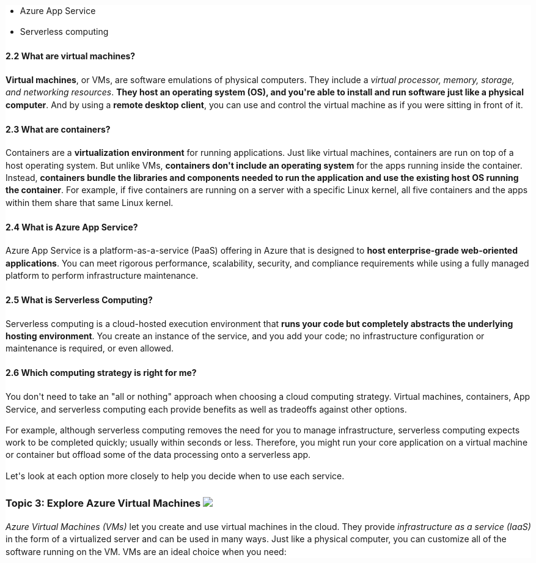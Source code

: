 -   Azure App Service

-   Serverless computing

#### 2.2 What are virtual machines?

**Virtual machines**, or VMs, are software emulations of physical computers. They include a *virtual processor, memory, storage, and networking resources*. **They host an operating system (OS), and you're able to install and run software just like a physical computer**. And by using a **remote desktop client**, you can use and control the virtual machine as if you were sitting in front of it.

#### 2.3 What are containers?

Containers are a **virtualization environment** for running applications. Just like virtual machines, containers are run on top of a host operating system. But unlike VMs, **containers don't include an operating system** for the apps running inside the container. Instead, **containers bundle the libraries and components needed to run the application and use the existing host OS running the container**. For example, if five containers are running on a server with a specific Linux kernel, all five containers and the apps within them share that same Linux kernel.

#### 2.4 What is Azure App Service?

Azure App Service is a platform-as-a-service (PaaS) offering in Azure that is designed to **host enterprise-grade web-oriented applications**. You can meet rigorous performance, scalability, security, and compliance requirements while using a fully managed platform to perform infrastructure maintenance.

#### 2.5 What is Serverless Computing?

Serverless computing is a cloud-hosted execution environment that **runs your code but completely abstracts the underlying hosting environment**. You create an instance of the service, and you add your code; no infrastructure configuration or maintenance is required, or even allowed.

#### 2.6 Which computing strategy is right for me?

You don't need to take an "all or nothing" approach when choosing a cloud computing strategy. Virtual machines, containers, App Service, and serverless computing each provide benefits as well as tradeoffs against other options.

For example, although serverless computing removes the need for you to manage infrastructure, serverless computing expects work to be completed quickly; usually within seconds or less. Therefore, you might run your core application on a virtual machine or container but offload some of the data processing onto a serverless app.

Let's look at each option more closely to help you decide when to use each service.

### Topic 3: Explore Azure Virtual Machines <img src="https://docs.microsoft.com/en-gb/learn/modules/intro-to-azure-compute/media/3-azure-vms.png" heigth="8%" style="width:8.0%" />

*Azure Virtual Machines (VMs)* let you create and use virtual machines in the cloud. They provide *infrastructure as a service (IaaS)* in the form of a virtualized server and can be used in many ways. Just like a physical computer, you can customize all of the software running on the VM. VMs are an ideal choice when you need:
